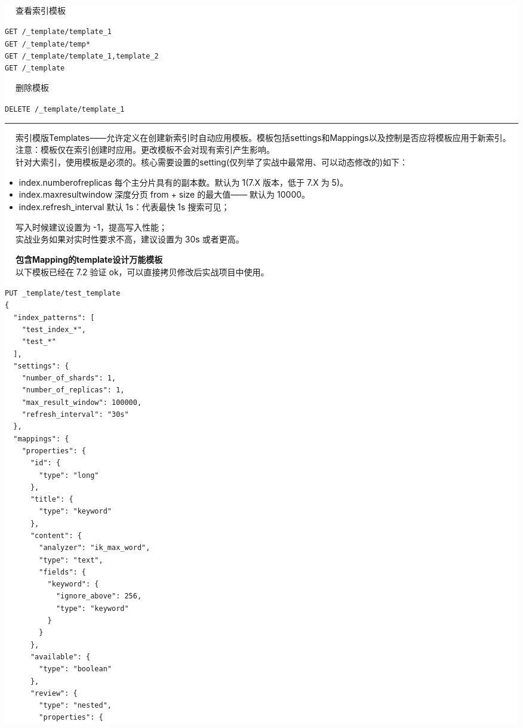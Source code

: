 &emsp; 查看索引模板  

```text
GET /_template/template_1
GET /_template/temp* 
GET /_template/template_1,template_2
GET /_template
```

&emsp; 删除模板  

```text
DELETE /_template/template_1
```

------------

&emsp; 索引模版Templates——允许定义在创建新索引时自动应用模板。模板包括settings和Mappings以及控制是否应将模板应用于新索引。  
&emsp; 注意：模板仅在索引创建时应用。更改模板不会对现有索引产生影响。  
&emsp; 针对大索引，使用模板是必须的。核心需要设置的setting(仅列举了实战中最常用、可以动态修改的)如下：  

* index.numberofreplicas 每个主分片具有的副本数。默认为 1(7.X 版本，低于 7.X 为 5)。
* index.maxresultwindow 深度分页 from + size 的最大值—— 默认为 10000。
* index.refresh_interval 默认 1s：代表最快 1s 搜索可见；

&emsp; 写入时候建议设置为 -1，提高写入性能；  
&emsp; 实战业务如果对实时性要求不高，建议设置为 30s 或者更高。  

&emsp; **包含Mapping的template设计万能模板**  
&emsp; 以下模板已经在 7.2 验证 ok，可以直接拷贝修改后实战项目中使用。  

```text
PUT _template/test_template
{
  "index_patterns": [
    "test_index_*",
    "test_*"
  ],
  "settings": {
    "number_of_shards": 1,
    "number_of_replicas": 1,
    "max_result_window": 100000,
    "refresh_interval": "30s"
  },
  "mappings": {
    "properties": {
      "id": {
        "type": "long"
      },
      "title": {
        "type": "keyword"
      },
      "content": {
        "analyzer": "ik_max_word",
        "type": "text",
        "fields": {
          "keyword": {
            "ignore_above": 256,
            "type": "keyword"
          }
        }
      },
      "available": {
        "type": "boolean"
      },
      "review": {
        "type": "nested",
        "properties": {
```